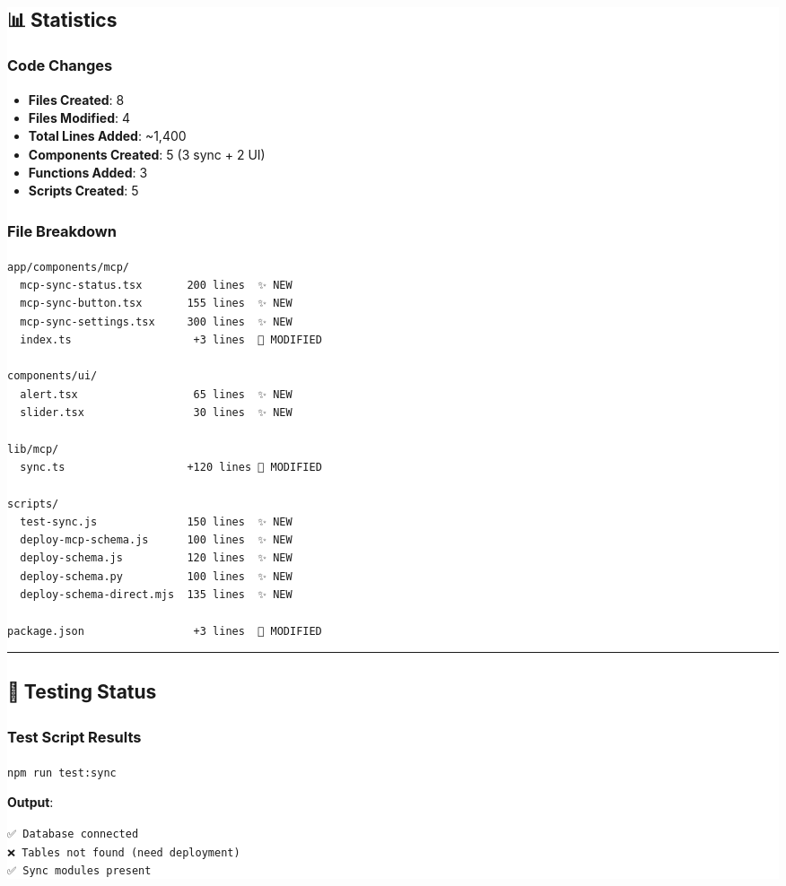 
## 📊 Statistics

### Code Changes
- **Files Created**: 8
- **Files Modified**: 4
- **Total Lines Added**: ~1,400
- **Components Created**: 5 (3 sync + 2 UI)
- **Functions Added**: 3
- **Scripts Created**: 5

### File Breakdown
```
app/components/mcp/
  mcp-sync-status.tsx       200 lines  ✨ NEW
  mcp-sync-button.tsx       155 lines  ✨ NEW
  mcp-sync-settings.tsx     300 lines  ✨ NEW
  index.ts                   +3 lines  📝 MODIFIED

components/ui/
  alert.tsx                  65 lines  ✨ NEW
  slider.tsx                 30 lines  ✨ NEW

lib/mcp/
  sync.ts                   +120 lines 📝 MODIFIED

scripts/
  test-sync.js              150 lines  ✨ NEW
  deploy-mcp-schema.js      100 lines  ✨ NEW
  deploy-schema.js          120 lines  ✨ NEW
  deploy-schema.py          100 lines  ✨ NEW
  deploy-schema-direct.mjs  135 lines  ✨ NEW

package.json                 +3 lines  📝 MODIFIED
```

---

## 🧪 Testing Status

### Test Script Results
```bash
npm run test:sync
```

**Output**:
```
✅ Database connected
❌ Tables not found (need deployment)
✅ Sync modules present
```
